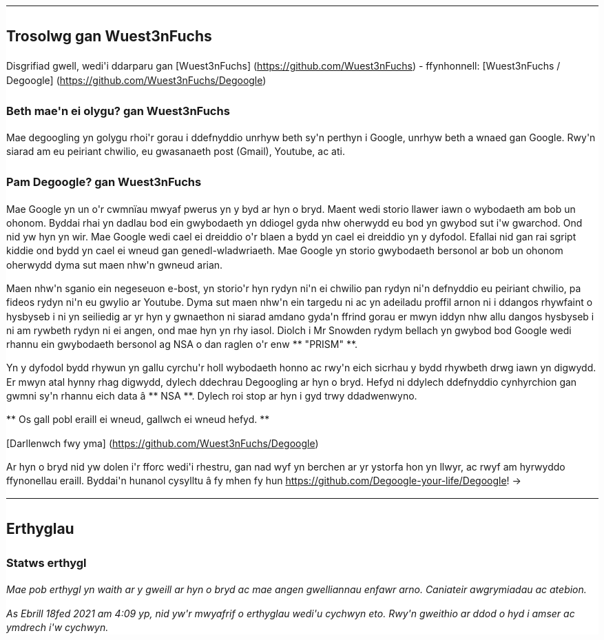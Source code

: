 ***

## Trosolwg gan Wuest3nFuchs

Disgrifiad gwell, wedi'i ddarparu gan [Wuest3nFuchs] (https://github.com/Wuest3nFuchs) - ffynhonnell: [Wuest3nFuchs / Degoogle] (https://github.com/Wuest3nFuchs/Degoogle)

### Beth mae'n ei olygu? gan Wuest3nFuchs

Mae degoogling yn golygu rhoi'r gorau i ddefnyddio unrhyw beth sy'n perthyn i Google, unrhyw beth a wnaed gan Google. Rwy'n siarad am eu peiriant chwilio, eu gwasanaeth post (Gmail), Youtube, ac ati.

### Pam Degoogle? gan Wuest3nFuchs

Mae Google yn un o'r cwmnïau mwyaf pwerus yn y byd ar hyn o bryd. Maent wedi storio llawer iawn o wybodaeth am bob un ohonom. Byddai rhai yn dadlau bod ein gwybodaeth yn ddiogel gyda nhw oherwydd eu bod yn gwybod sut i'w gwarchod. Ond nid yw hyn yn wir. Mae Google wedi cael ei dreiddio o'r blaen a bydd yn cael ei dreiddio yn y dyfodol. Efallai nid gan rai sgript kiddie ond bydd yn cael ei wneud gan genedl-wladwriaeth. Mae Google yn storio gwybodaeth bersonol ar bob un ohonom oherwydd dyma sut maen nhw'n gwneud arian.

Maen nhw'n sganio ein negeseuon e-bost, yn storio'r hyn rydyn ni'n ei chwilio pan rydyn ni'n defnyddio eu peiriant chwilio, pa fideos rydyn ni'n eu gwylio ar Youtube. Dyma sut maen nhw'n ein targedu ni ac yn adeiladu proffil arnon ni i ddangos rhywfaint o hysbyseb i ni yn seiliedig ar yr hyn y gwnaethon ni siarad amdano gyda'n ffrind gorau er mwyn iddyn nhw allu dangos hysbyseb i ni am rywbeth rydyn ni ei angen, ond mae hyn yn rhy iasol. Diolch i Mr Snowden rydym bellach yn gwybod bod Google wedi rhannu ein gwybodaeth bersonol ag NSA o dan raglen o'r enw ** "PRISM" **.


Yn y dyfodol bydd rhywun yn gallu cyrchu'r holl wybodaeth honno ac rwy'n eich sicrhau y bydd rhywbeth drwg iawn yn digwydd. Er mwyn atal hynny rhag digwydd, dylech ddechrau Degoogling ar hyn o bryd. Hefyd ni ddylech ddefnyddio cynhyrchion gan gwmni sy'n rhannu eich data â ** NSA **. Dylech roi stop ar hyn i gyd trwy ddadwenwyno.

** Os gall pobl eraill ei wneud, gallwch ei wneud hefyd. **

[Darllenwch fwy yma] (https://github.com/Wuest3nFuchs/Degoogle)

Ar hyn o bryd nid yw dolen i'r fforc wedi'i rhestru, gan nad wyf yn berchen ar yr ystorfa hon yn llwyr, ac rwyf am hyrwyddo ffynonellau eraill. Byddai'n hunanol cysylltu â fy mhen fy hun https://github.com/Degoogle-your-life/Degoogle! ->

***

## Erthyglau

### Statws erthygl

_Mae pob erthygl yn waith ar y gweill ar hyn o bryd ac mae angen gwelliannau enfawr arno. Caniateir awgrymiadau ac atebion._

_As Ebrill 18fed 2021 am 4:09 yp, nid yw'r mwyafrif o erthyglau wedi'u cychwyn eto. Rwy'n gweithio ar ddod o hyd i amser ac ymdrech i'w cychwyn._

